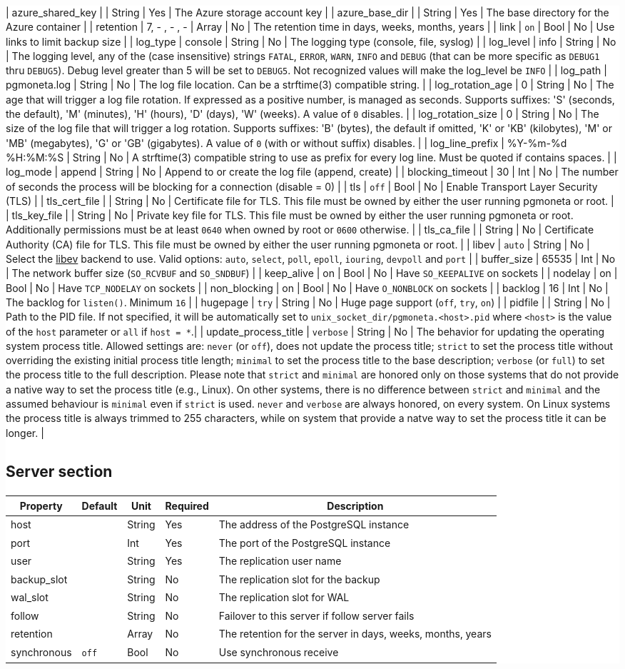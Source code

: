 | azure_shared_key | | String | Yes | The Azure storage account key |
| azure_base_dir | | String | Yes | The base directory for the Azure container |
| retention | 7, - , - , - | Array | No | The retention time in days, weeks, months, years |
| link | `on` | Bool | No | Use links to limit backup size |
| log_type | console | String | No | The logging type (console, file, syslog) |
| log_level | info | String | No | The logging level, any of the (case insensitive) strings `FATAL`, `ERROR`, `WARN`, `INFO` and `DEBUG` (that can be more specific as `DEBUG1` thru `DEBUG5`). Debug level greater than 5 will be set to `DEBUG5`. Not recognized values will make the log_level be `INFO` |
| log_path | pgmoneta.log | String | No | The log file location. Can be a strftime(3) compatible string. |
| log_rotation_age | 0 | String | No | The age that will trigger a log file rotation. If expressed as a positive number, is managed as seconds. Supports suffixes: 'S' (seconds, the default), 'M' (minutes), 'H' (hours), 'D' (days), 'W' (weeks). A value of `0` disables. |
| log_rotation_size | 0 | String | No | The size of the log file that will trigger a log rotation. Supports suffixes: 'B' (bytes), the default if omitted, 'K' or 'KB' (kilobytes), 'M' or 'MB' (megabytes), 'G' or 'GB' (gigabytes). A value of `0` (with or without suffix) disables. |
| log_line_prefix | %Y-%m-%d %H:%M:%S | String | No | A strftime(3) compatible string to use as prefix for every log line. Must be quoted if contains spaces. |
| log_mode | append | String | No | Append to or create the log file (append, create) |
| blocking_timeout | 30 | Int | No | The number of seconds the process will be blocking for a connection (disable = 0) |
| tls | `off` | Bool | No | Enable Transport Layer Security (TLS) |
| tls_cert_file | | String | No | Certificate file for TLS. This file must be owned by either the user running pgmoneta or root. |
| tls_key_file | | String | No | Private key file for TLS. This file must be owned by either the user running pgmoneta or root. Additionally permissions must be at least `0640` when owned by root or `0600` otherwise. |
| tls_ca_file | | String | No | Certificate Authority (CA) file for TLS. This file must be owned by either the user running pgmoneta or root.  |
| libev | `auto` | String | No | Select the [libev](http://software.schmorp.de/pkg/libev.html) backend to use. Valid options: `auto`, `select`, `poll`, `epoll`, `iouring`, `devpoll` and `port` |
| buffer_size | 65535 | Int | No | The network buffer size (`SO_RCVBUF` and `SO_SNDBUF`) |
| keep_alive | on | Bool | No | Have `SO_KEEPALIVE` on sockets |
| nodelay | on | Bool | No | Have `TCP_NODELAY` on sockets |
| non_blocking | on | Bool | No | Have `O_NONBLOCK` on sockets |
| backlog | 16 | Int | No | The backlog for `listen()`. Minimum `16` |
| hugepage | `try` | String | No | Huge page support (`off`, `try`, `on`) |
| pidfile | | String | No | Path to the PID file. If not specified, it will be automatically set to `unix_socket_dir/pgmoneta.<host>.pid` where `<host>` is the value of the `host` parameter or `all` if `host = *`.|
| update_process_title | `verbose` | String | No | The behavior for updating the operating system process title. Allowed settings are: `never` (or `off`), does not update the process title; `strict` to set the process title without overriding the existing initial process title length; `minimal` to set the process title to the base description; `verbose` (or `full`) to set the process title to the full description. Please note that `strict` and `minimal` are honored only on those systems that do not provide a native way to set the process title (e.g., Linux). On other systems, there is no difference between `strict` and `minimal` and the assumed behaviour is `minimal` even if `strict` is used. `never` and `verbose` are always honored, on every system. On Linux systems the process title is always trimmed to 255 characters, while on system that provide a natve way to set the process title it can be longer. |

## Server section

| Property | Default | Unit | Required | Description |
|----------|---------|------|----------|-------------|
| host | | String | Yes | The address of the PostgreSQL instance |
| port | | Int | Yes | The port of the PostgreSQL instance |
| user | | String | Yes | The replication user name |
| backup_slot | | String | No | The replication slot for the backup |
| wal_slot | | String | No | The replication slot for WAL |
| follow | | String | No | Failover to this server if follow server fails |
| retention | | Array | No | The retention for the server in days, weeks, months, years |
| synchronous | `off` | Bool | No | Use synchronous receive |
